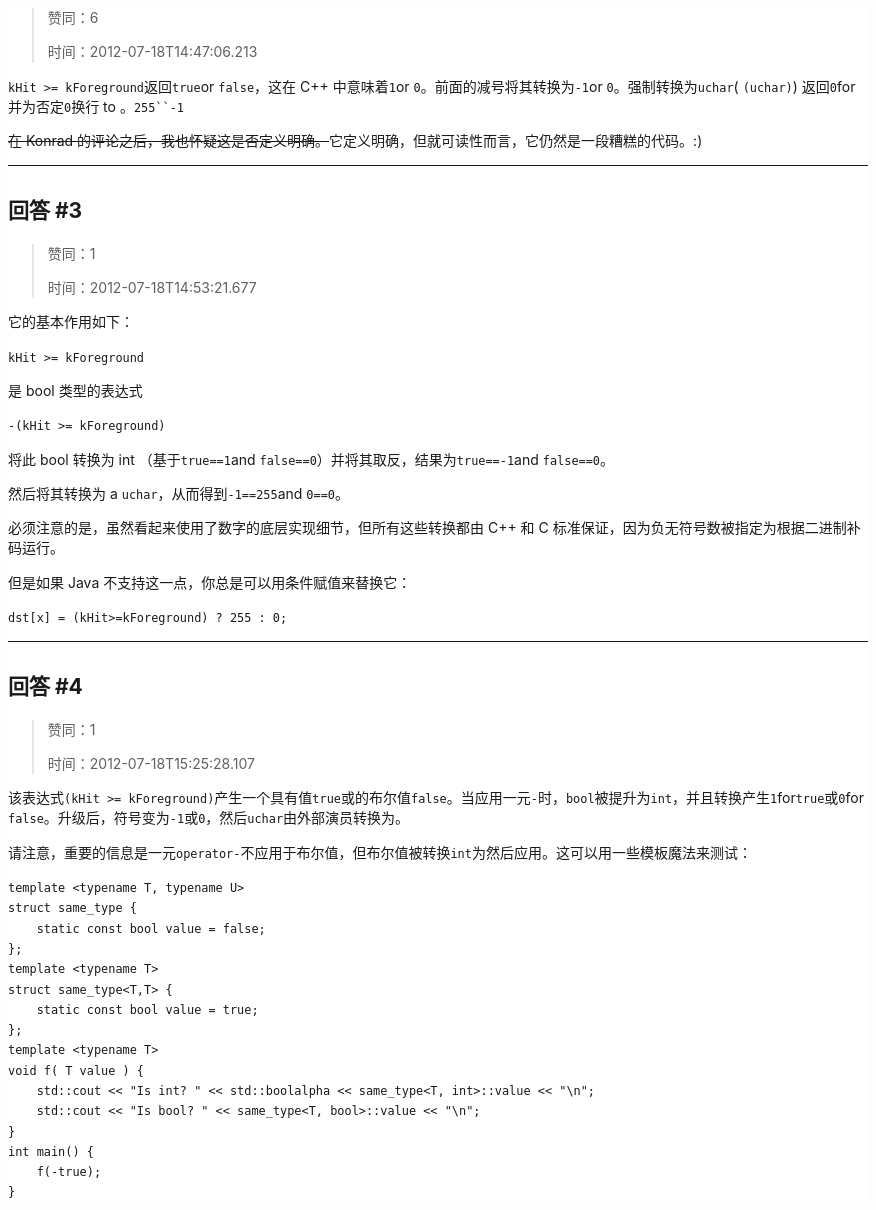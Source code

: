 > 赞同：6
> 
> 时间：2012-07-18T14:47:06.213

`kHit >= kForeground`返回`true`or `false`，这在 C++ 中意味着`1`or `0`。前面的减号将其转换为`-1`or `0`。强制转换为`uchar`( `(uchar)`) 返回`0`for并为否定`0`换行 to 。`255``-1`

~~在 Konrad 的评论之后，我也怀疑这是否定义明确。~~它定义明确，但就可读性而言，它仍然是一段糟糕的代码。:)

* * *

## 回答 #3

> 赞同：1
> 
> 时间：2012-07-18T14:53:21.677

它的基本作用如下：

```
kHit >= kForeground 
```

是 bool 类型的表达式

```
-(kHit >= kForeground) 
```

将此 bool 转换为 int （基于`true==1`and `false==0`）并将其取反，结果为`true==-1`and `false==0`。

然后将其转换为 a `uchar`，从而得到`-1==255`and `0==0`。

必须注意的是，虽然看起来使用了数字的底层实现细节，但所有这些转换都由 C++ 和 C 标准保证，因为负无符号数被指定为根据二进制补码运行。

但是如果 Java 不支持这一点，你总是可以用条件赋值来替换它：

```
dst[x] = (kHit>=kForeground) ? 255 : 0; 
```

* * *

## 回答 #4

> 赞同：1
> 
> 时间：2012-07-18T15:25:28.107

该表达式`(kHit >= kForeground)`产生一个具有值`true`或的布尔值`false`。当应用一元`-`时，`bool`被提升为`int`，并且转换产生`1`for`true`或`0`for `false`。升级后，符号变为`-1`或`0`，然后`uchar`由外部演员转换为。

请注意，重要的信息是一元`operator-`不应用于布尔值，但布尔值被转换`int`为然后应用。这可以用一些模板魔法来测试：

```
template <typename T, typename U>
struct same_type {
    static const bool value = false;
};
template <typename T>
struct same_type<T,T> {
    static const bool value = true;
};
template <typename T>
void f( T value ) {
    std::cout << "Is int? " << std::boolalpha << same_type<T, int>::value << "\n";
    std::cout << "Is bool? " << same_type<T, bool>::value << "\n";
}
int main() {
    f(-true);
} 
```